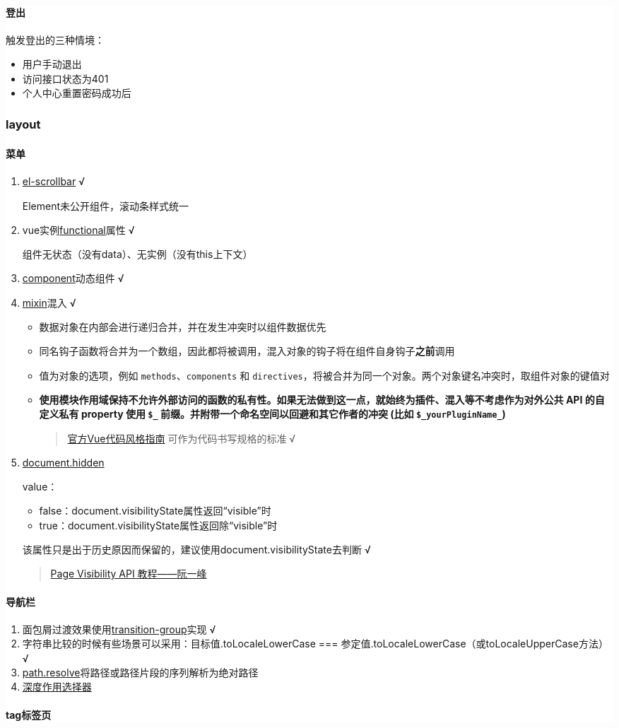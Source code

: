 #### 登出

触发登出的三种情境：

* 用户手动退出
* 访问接口状态为401
* 个人中心重置密码成功后



<h3 id="5.2">layout</h3>

#### 菜单

1. [el-scrollbar](https://github.com/ElemeFE/element/tree/dev/packages/scrollbar) √

   Element未公开组件，滚动条样式统一

2. vue实例[functional]([https://cn.vuejs.org/v2/guide/render-function.html#%E5%87%BD%E6%95%B0%E5%BC%8F%E7%BB%84%E4%BB%B6](https://cn.vuejs.org/v2/guide/render-function.html#函数式组件))属性 √

   组件无状态（没有data）、无实例（没有this上下文）

3. [component]([https://cn.vuejs.org/v2/guide/components.html#%E5%8A%A8%E6%80%81%E7%BB%84%E4%BB%B6](https://cn.vuejs.org/v2/guide/components.html#动态组件))动态组件 √

4. [mixin](https://cn.vuejs.org/v2/guide/mixins.html)混入 √

   * 数据对象在内部会进行递归合并，并在发生冲突时以组件数据优先

   * 同名钩子函数将合并为一个数组，因此都将被调用，混入对象的钩子将在组件自身钩子**之前**调用

   * 值为对象的选项，例如 `methods`、`components` 和 `directives`，将被合并为同一个对象。两个对象键名冲突时，取组件对象的键值对

   * **使用模块作用域保持不允许外部访问的函数的私有性。如果无法做到这一点，就始终为插件、混入等不考虑作为对外公共 API 的自定义私有 property 使用 `$_` 前缀。并附带一个命名空间以回避和其它作者的冲突 (比如 `$_yourPluginName_`)**

     > [官方Vue代码风格指南]([https://cn.vuejs.org/v2/style-guide/index.html#%E8%A7%84%E5%88%99%E5%BD%92%E7%B1%BB](https://cn.vuejs.org/v2/style-guide/index.html#规则归类)) 可作为代码书写规格的标准 √

5. [document.hidden](https://developer.mozilla.org/zh-CN/docs/Web/API/Document/hidden)

   value：

   * false：document.visibilityState属性返回“visible”时
   * true：document.visibilityState属性返回除“visible”时

   该属性只是出于历史原因而保留的，建议使用document.visibilityState去判断 √

   > [Page Visibility API 教程——阮一峰](http://www.ruanyifeng.com/blog/2018/10/page_visibility_api.html)

#### 导航栏

1. 面包屑过渡效果使用[transition-group](https://cn.vuejs.org/v2/api/#transition-group)实现 √
2. 字符串比较的时候有些场景可以采用：目标值.toLocaleLowerCase === 参定值.toLocaleLowerCase（或toLocaleUpperCase方法） √
3. [path.resolve](#http://nodejs.cn/api/path.html#path_path_resolve_paths)将路径或路径片段的序列解析为绝对路径
4. [深度作用选择器]([https://vue-loader.vuejs.org/zh/guide/scoped-css.html#%E6%B7%B1%E5%BA%A6%E4%BD%9C%E7%94%A8%E9%80%89%E6%8B%A9%E5%99%A8](https://vue-loader.vuejs.org/zh/guide/scoped-css.html#深度作用选择器))

#### tag标签页

